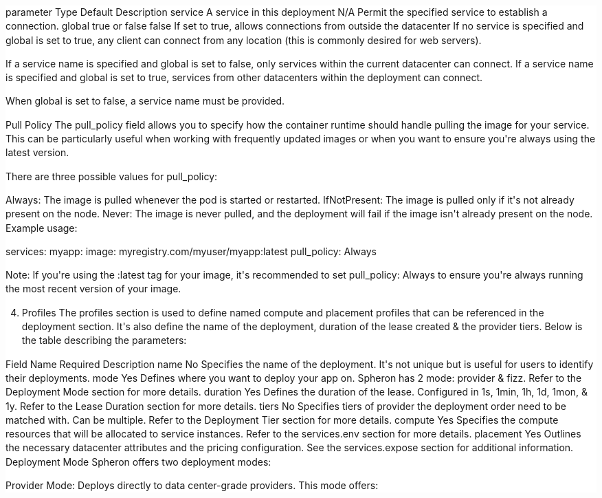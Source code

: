 parameter	Type	Default	Description
service	A service in this deployment	N/A	Permit the specified service to establish a connection.
global	true or false	false	If set to true, allows connections from outside the datacenter
If no service is specified and global is set to true, any client can connect from any location (this is commonly desired for web servers).

If a service name is specified and global is set to false, only services within the current datacenter can connect. If a service name is specified and global is set to true, services from other datacenters within the deployment can connect.

When global is set to false, a service name must be provided.

Pull Policy
The pull_policy field allows you to specify how the container runtime should handle pulling the image for your service. This can be particularly useful when working with frequently updated images or when you want to ensure you're always using the latest version.

There are three possible values for pull_policy:

Always: The image is pulled whenever the pod is started or restarted.
IfNotPresent: The image is pulled only if it's not already present on the node.
Never: The image is never pulled, and the deployment will fail if the image isn't already present on the node.
Example usage:

services:
  myapp:
    image: myregistry.com/myuser/myapp:latest
    pull_policy: Always

Note: If you're using the :latest tag for your image, it's recommended to set pull_policy: Always to ensure you're always running the most recent version of your image.

4. Profiles
The profiles section is used to define named compute and placement profiles that can be referenced in the deployment section. It's also define the name of the deployment, duration of the lease created & the provider tiers. Below is the table describing the parameters:

Field Name	Required	Description
name	No	Specifies the name of the deployment. It's not unique but is useful for users to identify their deployments.
mode	Yes	Defines where you want to deploy your app on. Spheron has 2 mode: provider & fizz. Refer to the Deployment Mode section for more details.
duration	Yes	Defines the duration of the lease. Configured in 1s, 1min, 1h, 1d, 1mon, & 1y. Refer to the Lease Duration section for more details.
tiers	No	Specifies tiers of provider the deployment order need to be matched with. Can be multiple. Refer to the Deployment Tier section for more details.
compute	Yes	Specifies the compute resources that will be allocated to service instances. Refer to the services.env section for more details.
placement	Yes	Outlines the necessary datacenter attributes and the pricing configuration. See the services.expose section for additional information.
Deployment Mode
Spheron offers two deployment modes:

Provider Mode: Deploys directly to data center-grade providers. This mode offers:

